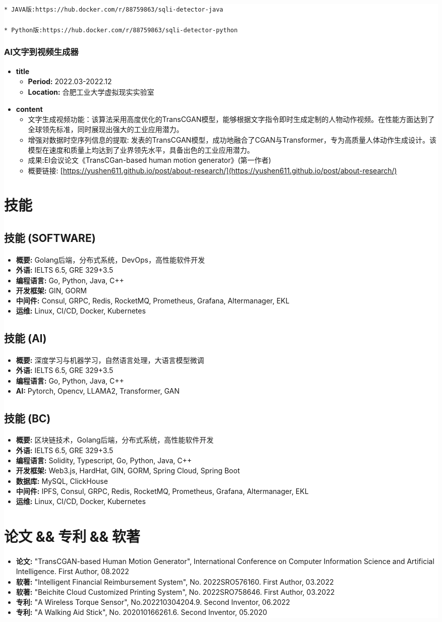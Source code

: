     * JAVA版:https://hub.docker.com/r/88759863/sqli-detector-java
  
    * Python版:https://hub.docker.com/r/88759863/sqli-detector-python


### AI文字到视频生成器

* **title**
  - **Period:** 2022.03-2022.12
  - **Location:** 合肥工业大学虚拟现实实验室
- **content**
  - 文字生成视频功能：该算法采用高度优化的TransCGAN模型，能够根据文字指令即时生成定制的人物动作视频。在性能方面达到了全球领先标准，同时展现出强大的工业应用潜力。
  - 增强对数据时空序列信息的提取: 发表的TransCGAN模型，成功地融合了CGAN与Transformer，专为高质量人体动作生成设计。该模型在速度和质量上均达到了业界领先水平，具备出色的工业应用潜力。
  - 成果:EI会议论文《TransCGan-based human motion generator》(第一作者)
  - 概要链接: [https://yushen611.github.io/post/about-research/](https://yushen611.github.io/post/about-research/)

# 技能

## 技能 (SOFTWARE)

- **概要:** Golang后端，分布式系统，DevOps，高性能软件开发
- **外语:** IELTS 6.5, GRE 329+3.5
- **编程语言:** Go, Python, Java, C++
- **开发框架:** GIN, GORM
- **中间件:** Consul, GRPC, Redis, RocketMQ, Prometheus, Grafana, Altermanager, EKL
- **运维:** Linux, CI/CD, Docker, Kubernetes

## 技能 (AI)

- **概要:** 深度学习与机器学习，自然语言处理，大语言模型微调
- **外语:** IELTS 6.5, GRE 329+3.5
- **编程语言:** Go, Python, Java, C++
- **AI:** Pytorch, Opencv, LLAMA2, Transformer, GAN

## 技能 (BC)

- **概要:** 区块链技术，Golang后端，分布式系统，高性能软件开发
- **外语:** IELTS 6.5, GRE 329+3.5
- **编程语言:** Solidity, Typescript, Go, Python, Java, C++
- **开发框架:** Web3.js, HardHat, GIN, GORM, Spring Cloud, Spring Boot
- **数据库:** MySQL, ClickHouse
- **中间件:** IPFS, Consul, GRPC, Redis, RocketMQ, Prometheus, Grafana, Altermanager, EKL
- **运维:** Linux, CI/CD, Docker, Kubernetes

# 论文 && 专利 && 软著

- **论文:** "TransCGAN-based Human Motion Generator", International Conference on Computer Information Science and Artificial Intelligence. First Author, 08.2022
- **软著:** "Intelligent Financial Reimbursement System", No. 2022SRO576160. First Author, 03.2022
- **软著:** "Beichite Cloud Customized Printing System", No. 2022SRO758646. First Author, 03.2022
- **专利:** "A Wireless Torque Sensor", No.202210304204.9. Second Inventor, 06.2022
- **专利:** "A Walking Aid Stick", No. 202010166261.6. Second Inventor, 05.2020